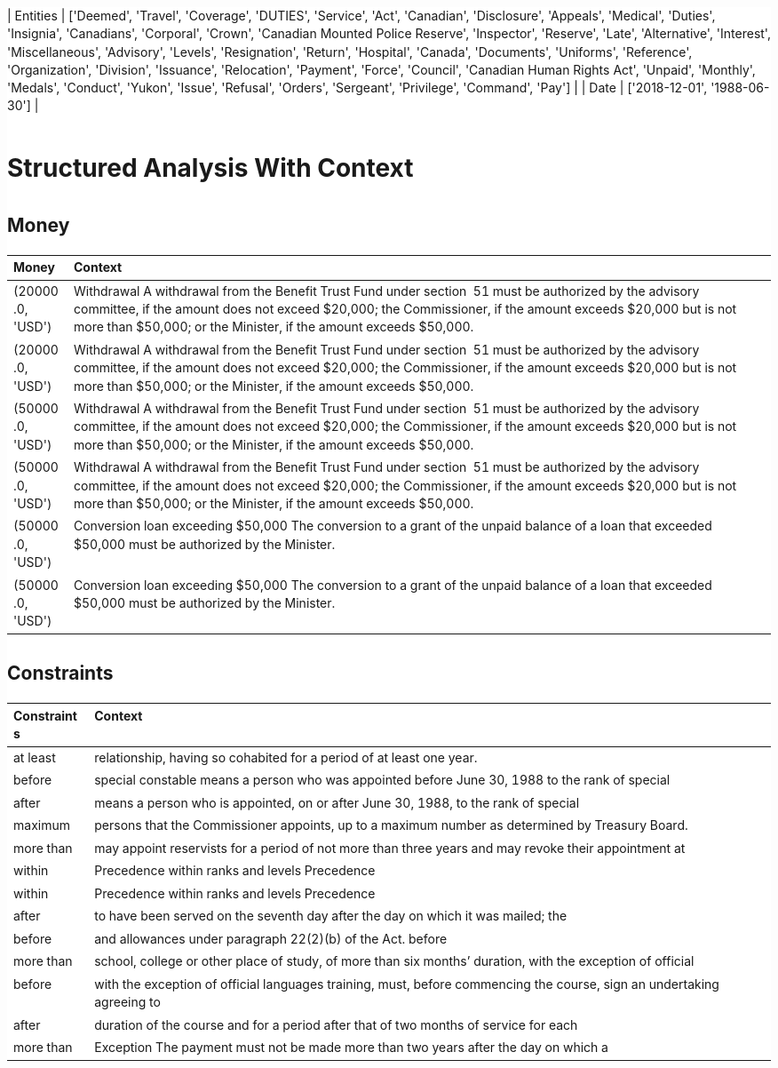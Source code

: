 | Entities    | ['Deemed', 'Travel', 'Coverage', 'DUTIES', 'Service', 'Act', 'Canadian', 'Disclosure', 'Appeals', 'Medical', 'Duties', 'Insignia', 'Canadians', 'Corporal', 'Crown', 'Canadian Mounted Police Reserve', 'Inspector', 'Reserve', 'Late', 'Alternative', 'Interest', 'Miscellaneous', 'Advisory', 'Levels', 'Resignation', 'Return', 'Hospital', 'Canada', 'Documents', 'Uniforms', 'Reference', 'Organization', 'Division', 'Issuance', 'Relocation', 'Payment', 'Force', 'Council', 'Canadian Human Rights Act', 'Unpaid', 'Monthly', 'Medals', 'Conduct', 'Yukon', 'Issue', 'Refusal', 'Orders', 'Sergeant', 'Privilege', 'Command', 'Pay'] |
| Date        | ['2018-12-01', '1988-06-30']                                                                                                                                                                                                                                                                                                                                                                                                                                                                                                                                                                                                                 |


# Structured Analysis With Context
 


## Money
| Money            | Context                                                                                                                                                                                                                                                                                   |
|:-----------------|:------------------------------------------------------------------------------------------------------------------------------------------------------------------------------------------------------------------------------------------------------------------------------------------|
| (20000.0, 'USD') | Withdrawal A withdrawal from the Benefit Trust Fund under section  51  must be authorized by the advisory committee, if the amount does not exceed $20,000; the Commissioner, if the amount exceeds $20,000 but is not more than $50,000; or the Minister, if the amount exceeds $50,000. |
| (20000.0, 'USD') | Withdrawal A withdrawal from the Benefit Trust Fund under section  51  must be authorized by the advisory committee, if the amount does not exceed $20,000; the Commissioner, if the amount exceeds $20,000 but is not more than $50,000; or the Minister, if the amount exceeds $50,000. |
| (50000.0, 'USD') | Withdrawal A withdrawal from the Benefit Trust Fund under section  51  must be authorized by the advisory committee, if the amount does not exceed $20,000; the Commissioner, if the amount exceeds $20,000 but is not more than $50,000; or the Minister, if the amount exceeds $50,000. |
| (50000.0, 'USD') | Withdrawal A withdrawal from the Benefit Trust Fund under section  51  must be authorized by the advisory committee, if the amount does not exceed $20,000; the Commissioner, if the amount exceeds $20,000 but is not more than $50,000; or the Minister, if the amount exceeds $50,000. |
| (50000.0, 'USD') | Conversion loan exceeding $50,000 The conversion to a grant of the unpaid balance of a loan that exceeded $50,000 must be authorized by the Minister.                                                                                                                                     |
| (50000.0, 'USD') | Conversion loan exceeding $50,000 The conversion to a grant of the unpaid balance of a loan that exceeded $50,000 must be authorized by the Minister.                                                                                                                                     |


## Constraints
| Constraints   | Context                                                                                                                |
|:--------------|:-----------------------------------------------------------------------------------------------------------------------|
| at least      | relationship, having so cohabited for a period of at least  one year.                                                  |
| before        | special constable means a person who was appointed before June 30, 1988 to the rank of special                         |
| after         | means a person who is appointed, on or after June 30, 1988, to the rank of special                                     |
| maximum       | persons that the Commissioner appoints, up to a maximum  number as determined by Treasury Board.                       |
| more than     | may appoint reservists for a period of not more than three years and may revoke their appointment at                   |
| within        | Precedence  within  ranks and levels Precedence                                                                        |
| within        | Precedence  within  ranks and levels Precedence                                                                        |
| after         | to have been served on the seventh day after the day on which it was mailed; the                                       |
| before        | and allowances under paragraph 22(2)(b) of the Act. before                                                             |
| more than     | school, college or other place of study, of more than six months’ duration, with the exception of official             |
| before        | with the exception of official languages training, must, before commencing the course, sign an undertaking agreeing to |
| after         | duration of the course and for a period after that of two months of service for each                                   |
| more than     | Exception The payment must not be made  more than two years after the day on which a                                   |